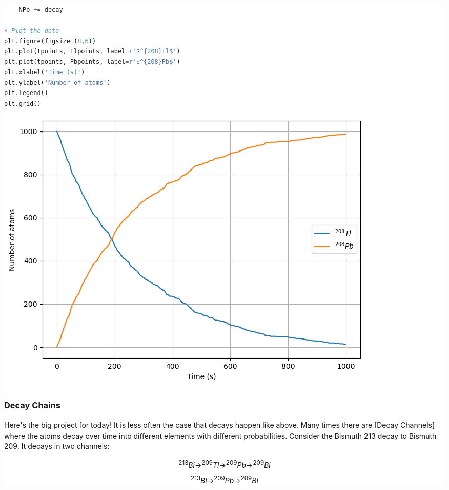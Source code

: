 ```python
    NPb += decay

# Plot the data
plt.figure(figsize=(8,6))
plt.plot(tpoints, Tlpoints, label=r'$^{208}Tl$')
plt.plot(tpoints, Pbpoints, label=r'$^{208}Pb$')
plt.xlabel('Time (s)')
plt.ylabel('Number of atoms')
plt.legend()
plt.grid()
```


    
![png](../../images/activity-radioactive_decay_activity-radioactive_decay_tmp_12_0.png)
    


### Decay Chains

Here's the big project for today! It is less often the case that decays happen like above. Many times there are [Decay Channels] where the atoms decay over time into different elements with different probabilities. Consider the Bismuth 213 decay to Bismuth 209. It decays in two channels:

$$^{213}Bi \rightarrow  ^{209}Tl \rightarrow  ^{209}Pb \rightarrow  ^{209}Bi$$
$$^{213}Bi \rightarrow  ^{209}Pb \rightarrow  ^{209}Bi$$
